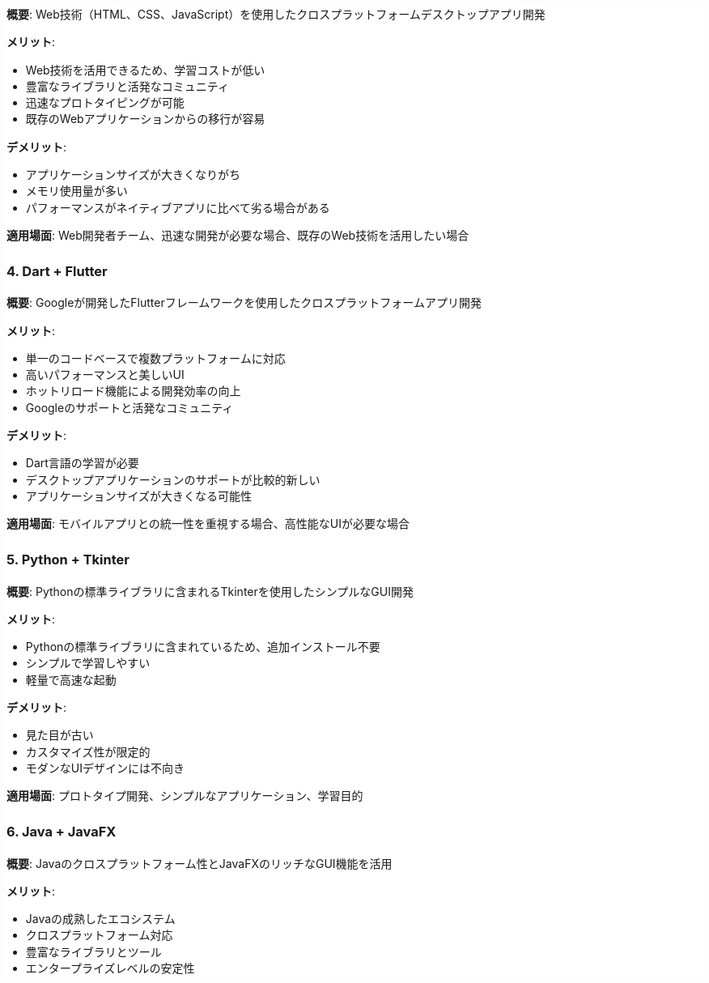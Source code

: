 **概要**: Web技術（HTML、CSS、JavaScript）を使用したクロスプラットフォームデスクトップアプリ開発

**メリット**:
- Web技術を活用できるため、学習コストが低い
- 豊富なライブラリと活発なコミュニティ
- 迅速なプロトタイピングが可能
- 既存のWebアプリケーションからの移行が容易

**デメリット**:
- アプリケーションサイズが大きくなりがち
- メモリ使用量が多い
- パフォーマンスがネイティブアプリに比べて劣る場合がある

**適用場面**: Web開発者チーム、迅速な開発が必要な場合、既存のWeb技術を活用したい場合

### 4. Dart + Flutter

**概要**: Googleが開発したFlutterフレームワークを使用したクロスプラットフォームアプリ開発

**メリット**:
- 単一のコードベースで複数プラットフォームに対応
- 高いパフォーマンスと美しいUI
- ホットリロード機能による開発効率の向上
- Googleのサポートと活発なコミュニティ

**デメリット**:
- Dart言語の学習が必要
- デスクトップアプリケーションのサポートが比較的新しい
- アプリケーションサイズが大きくなる可能性

**適用場面**: モバイルアプリとの統一性を重視する場合、高性能なUIが必要な場合

### 5. Python + Tkinter

**概要**: Pythonの標準ライブラリに含まれるTkinterを使用したシンプルなGUI開発

**メリット**:
- Pythonの標準ライブラリに含まれているため、追加インストール不要
- シンプルで学習しやすい
- 軽量で高速な起動

**デメリット**:
- 見た目が古い
- カスタマイズ性が限定的
- モダンなUIデザインには不向き

**適用場面**: プロトタイプ開発、シンプルなアプリケーション、学習目的

### 6. Java + JavaFX

**概要**: Javaのクロスプラットフォーム性とJavaFXのリッチなGUI機能を活用

**メリット**:
- Javaの成熟したエコシステム
- クロスプラットフォーム対応
- 豊富なライブラリとツール
- エンタープライズレベルの安定性
